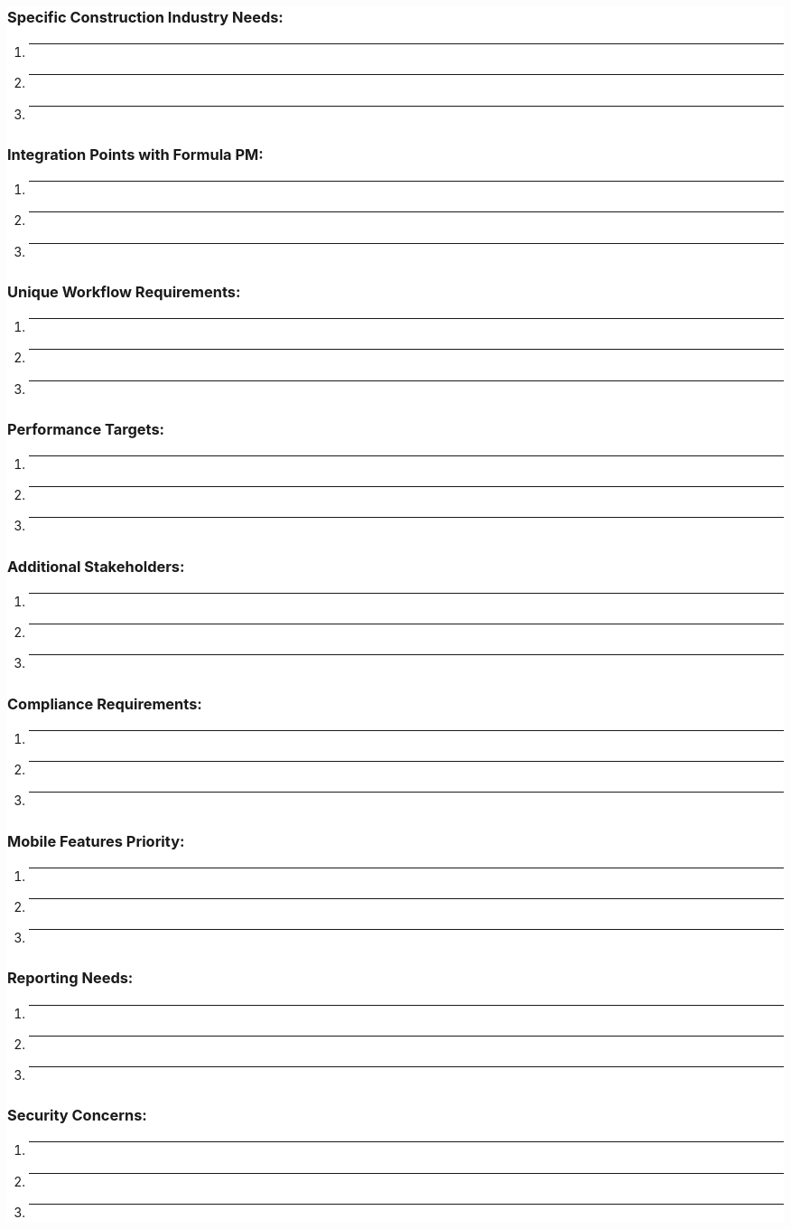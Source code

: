 ### Specific Construction Industry Needs:
1. _______________________________________________
2. _______________________________________________
3. _______________________________________________

### Integration Points with Formula PM:
1. _______________________________________________
2. _______________________________________________
3. _______________________________________________

### Unique Workflow Requirements:
1. _______________________________________________
2. _______________________________________________
3. _______________________________________________

### Performance Targets:
1. _______________________________________________
2. _______________________________________________
3. _______________________________________________

### Additional Stakeholders:
1. _______________________________________________
2. _______________________________________________
3. _______________________________________________

### Compliance Requirements:
1. _______________________________________________
2. _______________________________________________
3. _______________________________________________

### Mobile Features Priority:
1. _______________________________________________
2. _______________________________________________
3. _______________________________________________

### Reporting Needs:
1. _______________________________________________
2. _______________________________________________
3. _______________________________________________

### Security Concerns:
1. _______________________________________________
2. _______________________________________________
3. _______________________________________________
